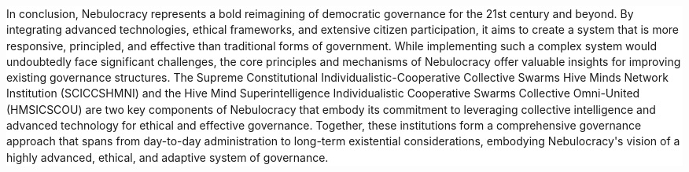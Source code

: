In conclusion, Nebulocracy represents a bold reimagining of democratic governance for the 21st century and beyond. By integrating advanced technologies, ethical frameworks, and extensive citizen participation, it aims to create a system that is more responsive, principled, and effective than traditional forms of government. While implementing such a complex system would undoubtedly face significant challenges, the core principles and mechanisms of Nebulocracy offer valuable insights for improving existing governance structures. The Supreme Constitutional Individualistic-Cooperative Collective Swarms Hive Minds Network Institution (SCICCSHMNI) and the Hive Mind Superintelligence Individualistic Cooperative Swarms Collective Omni-United (HMSICSCOU) are two key components of Nebulocracy that embody its commitment to leveraging collective intelligence and advanced technology for ethical and effective governance. Together, these institutions form a comprehensive governance approach that spans from day-to-day administration to long-term existential considerations, embodying Nebulocracy's vision of a highly advanced, ethical, and adaptive system of governance.
